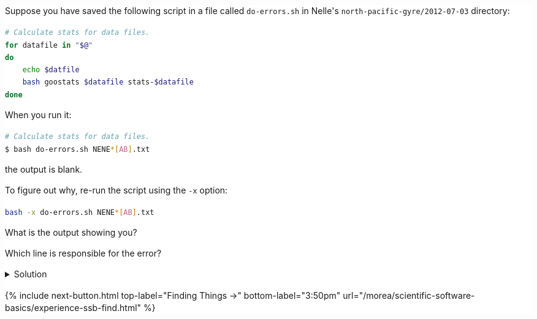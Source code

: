 Suppose you have saved the following script in a file called `do-errors.sh`
in Nelle's `north-pacific-gyre/2012-07-03` directory:

 ```bash
 # Calculate stats for data files.
 for datafile in "$@"
 do
     echo $datfile
     bash goostats $datafile stats-$datafile
 done
 ```
 When you run it:

 ```bash
 # Calculate stats for data files.
 $ bash do-errors.sh NENE*[AB].txt
 ```
 the output is blank. 
 
To figure out why, re-run the script using the `-x` option:
 ```bash
 bash -x do-errors.sh NENE*[AB].txt
 ```
What is the output showing you?

Which line is responsible for the error?
<details markdown="1"><summary>Solution</summary></details>
</div>

{% include next-button.html
top-label="Finding Things ->"
bottom-label="3:50pm"
url="/morea/scientific-software-basics/experience-ssb-find.html" %}
